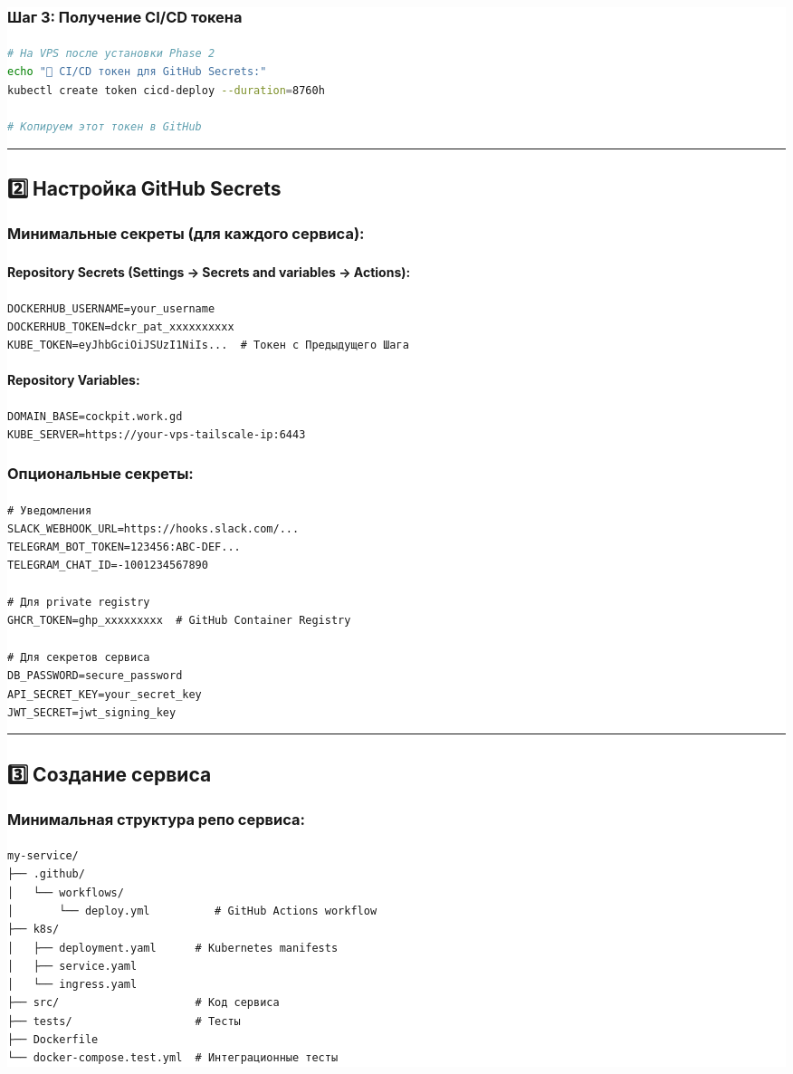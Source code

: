 ### Шаг 3: Получение CI/CD токена
```bash
# На VPS после установки Phase 2
echo "🔐 CI/CD токен для GitHub Secrets:"
kubectl create token cicd-deploy --duration=8760h

# Копируем этот токен в GitHub
```

---

## 2️⃣ Настройка GitHub Secrets

### Минимальные секреты (для каждого сервиса):

#### **Repository Secrets** (Settings → Secrets and variables → Actions):
```
DOCKERHUB_USERNAME=your_username
DOCKERHUB_TOKEN=dckr_pat_xxxxxxxxxx
KUBE_TOKEN=eyJhbGciOiJSUzI1NiIs...  # Токен с Предыдущего Шага
```

#### **Repository Variables**:
```
DOMAIN_BASE=cockpit.work.gd
KUBE_SERVER=https://your-vps-tailscale-ip:6443
```

### Опциональные секреты:
```
# Уведомления
SLACK_WEBHOOK_URL=https://hooks.slack.com/...
TELEGRAM_BOT_TOKEN=123456:ABC-DEF...
TELEGRAM_CHAT_ID=-1001234567890

# Для private registry
GHCR_TOKEN=ghp_xxxxxxxxx  # GitHub Container Registry

# Для секретов сервиса
DB_PASSWORD=secure_password
API_SECRET_KEY=your_secret_key
JWT_SECRET=jwt_signing_key
```

---

## 3️⃣ Создание сервиса

### Минимальная структура репо сервиса:
```
my-service/
├── .github/
│   └── workflows/
│       └── deploy.yml          # GitHub Actions workflow
├── k8s/
│   ├── deployment.yaml      # Kubernetes manifests
│   ├── service.yaml
│   └── ingress.yaml
├── src/                     # Код сервиса
├── tests/                   # Тесты
├── Dockerfile
└── docker-compose.test.yml  # Интеграционные тесты
```